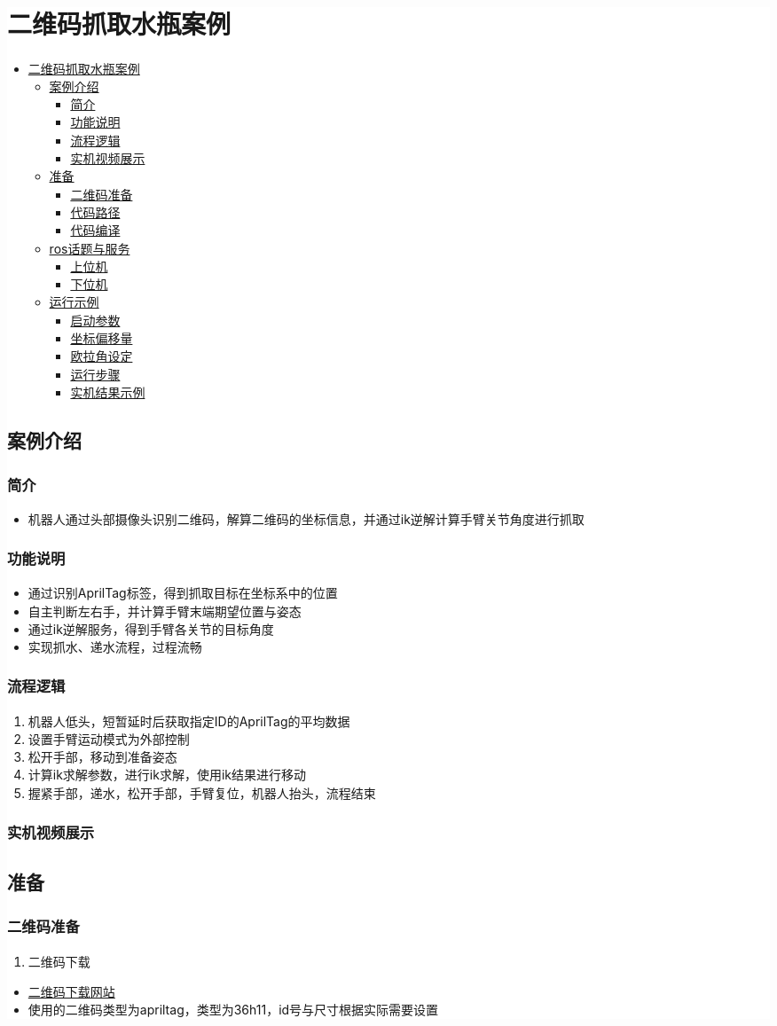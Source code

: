 # 二维码抓取水瓶案例

- [二维码抓取水瓶案例](#二维码抓取水瓶案例)
  - [案例介绍](#案例介绍)
    - [简介](#简介)
    - [功能说明](#功能说明)
    - [流程逻辑](#流程逻辑)
    - [实机视频展示](#实机视频展示)
  - [准备](#准备)
    - [二维码准备](#二维码准备)
    - [代码路径](#代码路径)
    - [代码编译](#代码编译)
  - [ros话题与服务](#ros话题与服务)
    - [上位机](#上位机)
    - [下位机](#下位机)
  - [运行示例](#运行示例)
    - [启动参数](#启动参数)
    - [坐标偏移量](#坐标偏移量)
    - [欧拉角设定](#欧拉角设定)
    - [运行步骤](#运行步骤)
    - [实机结果示例](#实机结果示例)


## 案例介绍
### 简介
  - 机器人通过头部摄像头识别二维码，解算二维码的坐标信息，并通过ik逆解计算手臂关节角度进行抓取
### 功能说明
  
  - 通过识别AprilTag标签，得到抓取目标在坐标系中的位置
  - 自主判断左右手，并计算手臂末端期望位置与姿态
  - 通过ik逆解服务，得到手臂各关节的目标角度
  - 实现抓水、递水流程，过程流畅

### 流程逻辑

1. 机器人低头，短暂延时后获取指定ID的AprilTag的平均数据
2. 设置手臂运动模式为外部控制
3. 松开手部，移动到准备姿态
4. 计算ik求解参数，进行ik求解，使用ik结果进行移动
5. 握紧手部，递水，松开手部，手臂复位，机器人抬头，流程结束

### 实机视频展示
<iframe src="//player.bilibili.com/player.html?isOutside=true&aid=114257085603685&bvid=BV1VpZpYzE9E&cid=29167911338&p=1" width="320" height="640" scrolling="no" border="0" frameborder="no" framespacing="0" allowfullscreen="true"></iframe>

## 准备
### 二维码准备
1. 二维码下载
- [二维码下载网站](https://chev.me/arucogen/)
- 使用的二维码类型为apriltag，类型为36h11，id号与尺寸根据实际需要设置
